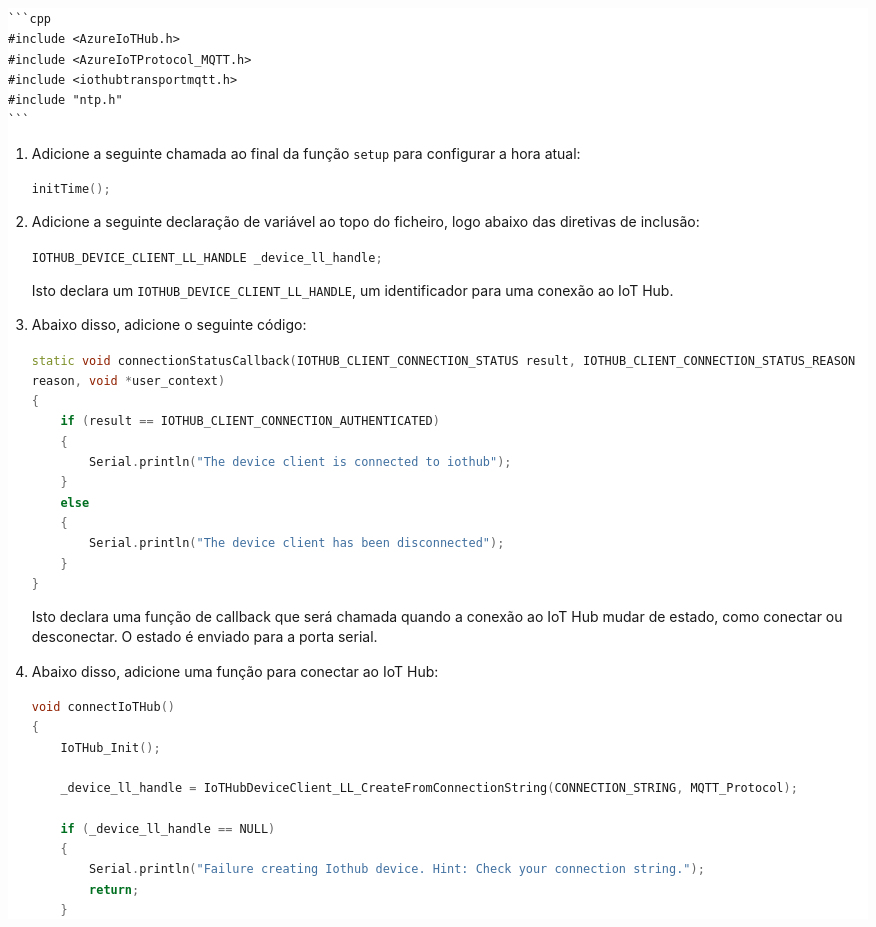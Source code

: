     ```cpp
    #include <AzureIoTHub.h>
    #include <AzureIoTProtocol_MQTT.h>
    #include <iothubtransportmqtt.h>
    #include "ntp.h"
    ```

1. Adicione a seguinte chamada ao final da função `setup` para configurar a hora atual:

    ```cpp
    initTime();
    ```

1. Adicione a seguinte declaração de variável ao topo do ficheiro, logo abaixo das diretivas de inclusão:

    ```cpp
    IOTHUB_DEVICE_CLIENT_LL_HANDLE _device_ll_handle;
    ```

    Isto declara um `IOTHUB_DEVICE_CLIENT_LL_HANDLE`, um identificador para uma conexão ao IoT Hub.

1. Abaixo disso, adicione o seguinte código:

    ```cpp
    static void connectionStatusCallback(IOTHUB_CLIENT_CONNECTION_STATUS result, IOTHUB_CLIENT_CONNECTION_STATUS_REASON reason, void *user_context)
    {
        if (result == IOTHUB_CLIENT_CONNECTION_AUTHENTICATED)
        {
            Serial.println("The device client is connected to iothub");
        }
        else
        {
            Serial.println("The device client has been disconnected");
        }
    }
    ```

    Isto declara uma função de callback que será chamada quando a conexão ao IoT Hub mudar de estado, como conectar ou desconectar. O estado é enviado para a porta serial.

1. Abaixo disso, adicione uma função para conectar ao IoT Hub:

    ```cpp
    void connectIoTHub()
    {
        IoTHub_Init();
    
        _device_ll_handle = IoTHubDeviceClient_LL_CreateFromConnectionString(CONNECTION_STRING, MQTT_Protocol);
        
        if (_device_ll_handle == NULL)
        {
            Serial.println("Failure creating Iothub device. Hint: Check your connection string.");
            return;
        }
    